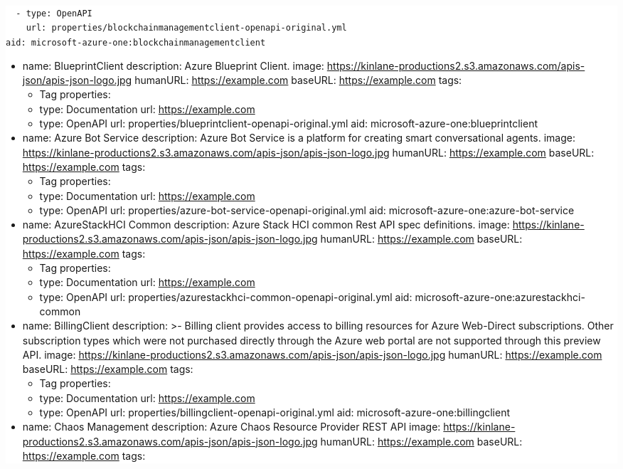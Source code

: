       - type: OpenAPI
        url: properties/blockchainmanagementclient-openapi-original.yml
    aid: microsoft-azure-one:blockchainmanagementclient
  - name: BlueprintClient
    description: Azure Blueprint Client.
    image: https://kinlane-productions2.s3.amazonaws.com/apis-json/apis-json-logo.jpg
    humanURL: https://example.com
    baseURL: https://example.com
    tags:
      - Tag
    properties:
      - type: Documentation
        url: https://example.com
      - type: OpenAPI
        url: properties/blueprintclient-openapi-original.yml
    aid: microsoft-azure-one:blueprintclient
  - name: Azure Bot Service
    description: Azure Bot Service is a platform for creating smart conversational agents.
    image: https://kinlane-productions2.s3.amazonaws.com/apis-json/apis-json-logo.jpg
    humanURL: https://example.com
    baseURL: https://example.com
    tags:
      - Tag
    properties:
      - type: Documentation
        url: https://example.com
      - type: OpenAPI
        url: properties/azure-bot-service-openapi-original.yml
    aid: microsoft-azure-one:azure-bot-service
  - name: AzureStackHCI Common
    description: Azure Stack HCI common Rest API spec definitions.
    image: https://kinlane-productions2.s3.amazonaws.com/apis-json/apis-json-logo.jpg
    humanURL: https://example.com
    baseURL: https://example.com
    tags:
      - Tag
    properties:
      - type: Documentation
        url: https://example.com
      - type: OpenAPI
        url: properties/azurestackhci-common-openapi-original.yml
    aid: microsoft-azure-one:azurestackhci-common
  - name: BillingClient
    description: >-
      Billing client provides access to billing resources for Azure Web-Direct
      subscriptions. Other subscription types which were not purchased directly
      through the Azure web portal are not supported through this preview API.
    image: https://kinlane-productions2.s3.amazonaws.com/apis-json/apis-json-logo.jpg
    humanURL: https://example.com
    baseURL: https://example.com
    tags:
      - Tag
    properties:
      - type: Documentation
        url: https://example.com
      - type: OpenAPI
        url: properties/billingclient-openapi-original.yml
    aid: microsoft-azure-one:billingclient
  - name: Chaos Management
    description: Azure Chaos Resource Provider REST API
    image: https://kinlane-productions2.s3.amazonaws.com/apis-json/apis-json-logo.jpg
    humanURL: https://example.com
    baseURL: https://example.com
    tags: